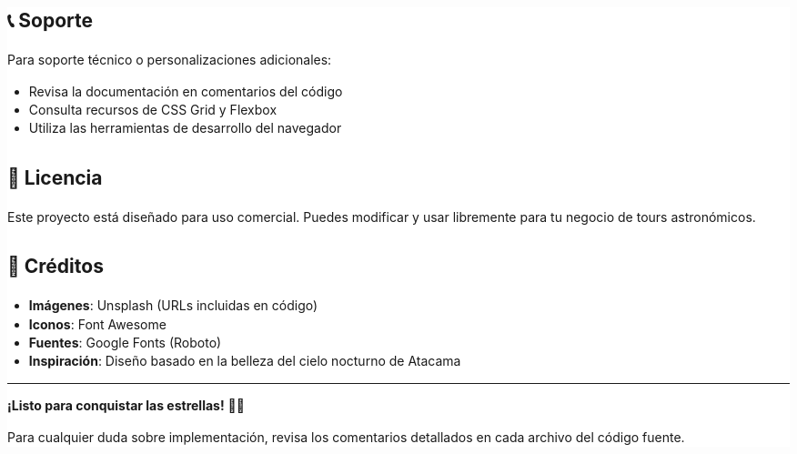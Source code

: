 ## 📞 Soporte

Para soporte técnico o personalizaciones adicionales:

- Revisa la documentación en comentarios del código
- Consulta recursos de CSS Grid y Flexbox
- Utiliza las herramientas de desarrollo del navegador

## 📄 Licencia

Este proyecto está diseñado para uso comercial. Puedes modificar y usar libremente para tu negocio de tours astronómicos.

## 🌟 Créditos

- **Imágenes**: Unsplash (URLs incluidas en código)
- **Iconos**: Font Awesome
- **Fuentes**: Google Fonts (Roboto)
- **Inspiración**: Diseño basado en la belleza del cielo nocturno de Atacama

---

**¡Listo para conquistar las estrellas!** 🚀✨

Para cualquier duda sobre implementación, revisa los comentarios detallados en cada archivo del código fuente.